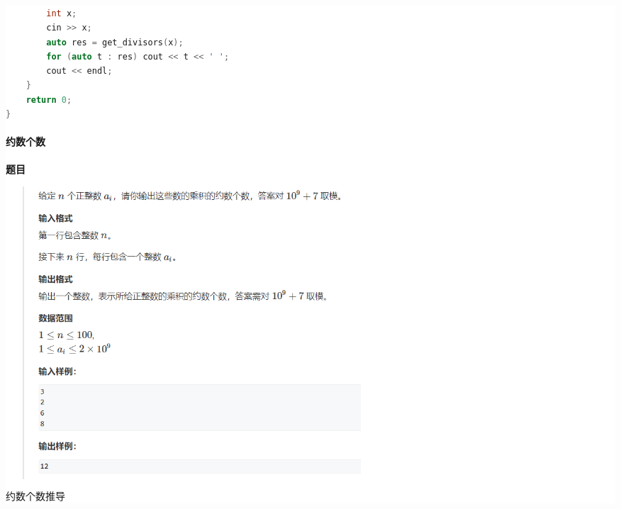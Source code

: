 ```cpp
        int x;
        cin >> x;
    	auto res = get_divisors(x);
    	for (auto t : res) cout << t << ' ';
    	cout << endl;
    }
    return 0;
}
```



#### 约数个数

**题目**

><img src="assets/image-20220415180757307.png" alt="image-20220415180757307" style="zoom:67%;" />

约数个数推导
